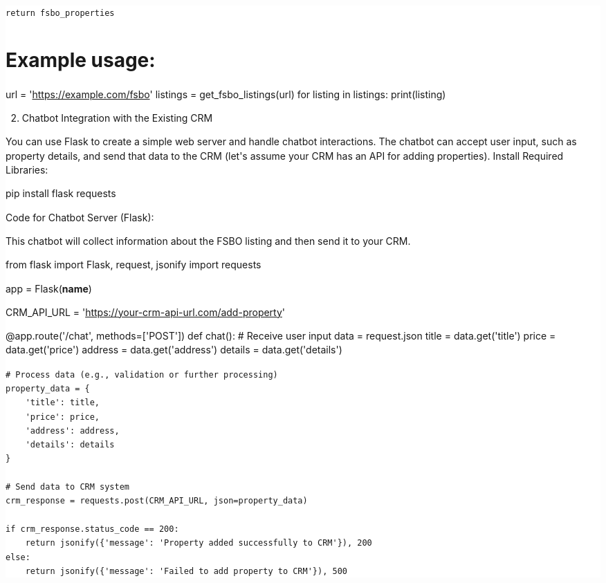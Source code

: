     return fsbo_properties

# Example usage:
url = 'https://example.com/fsbo'
listings = get_fsbo_listings(url)
for listing in listings:
    print(listing)

2. Chatbot Integration with the Existing CRM

You can use Flask to create a simple web server and handle chatbot interactions. The chatbot can accept user input, such as property details, and send that data to the CRM (let's assume your CRM has an API for adding properties).
Install Required Libraries:

pip install flask requests

Code for Chatbot Server (Flask):

This chatbot will collect information about the FSBO listing and then send it to your CRM.

from flask import Flask, request, jsonify
import requests

app = Flask(__name__)

CRM_API_URL = 'https://your-crm-api-url.com/add-property'

@app.route('/chat', methods=['POST'])
def chat():
    # Receive user input
    data = request.json
    title = data.get('title')
    price = data.get('price')
    address = data.get('address')
    details = data.get('details')

    # Process data (e.g., validation or further processing)
    property_data = {
        'title': title,
        'price': price,
        'address': address,
        'details': details
    }

    # Send data to CRM system
    crm_response = requests.post(CRM_API_URL, json=property_data)
    
    if crm_response.status_code == 200:
        return jsonify({'message': 'Property added successfully to CRM'}), 200
    else:
        return jsonify({'message': 'Failed to add property to CRM'}), 500
